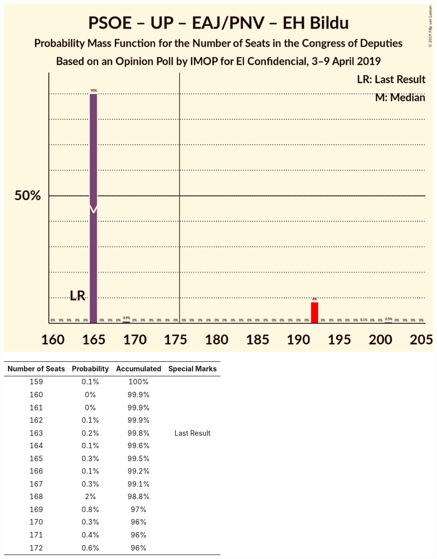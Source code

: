 ![Graph with seats probability mass function not yet produced](2019-04-09-IMOP-coalitions-seats-pmf-psoe–up–eajpnv–ehbildu.png "Seats Probability Mass Function")

| Number of Seats | Probability | Accumulated | Special Marks |
|:---------------:|:-----------:|:-----------:|:-------------:|
| 159 | 0.1% | 100% |  |
| 160 | 0% | 99.9% |  |
| 161 | 0% | 99.9% |  |
| 162 | 0.1% | 99.9% |  |
| 163 | 0.2% | 99.8% | Last Result |
| 164 | 0.1% | 99.6% |  |
| 165 | 0.3% | 99.5% |  |
| 166 | 0.1% | 99.2% |  |
| 167 | 0.3% | 99.1% |  |
| 168 | 2% | 98.8% |  |
| 169 | 0.8% | 97% |  |
| 170 | 0.3% | 96% |  |
| 171 | 0.4% | 96% |  |
| 172 | 0.6% | 96% |  |